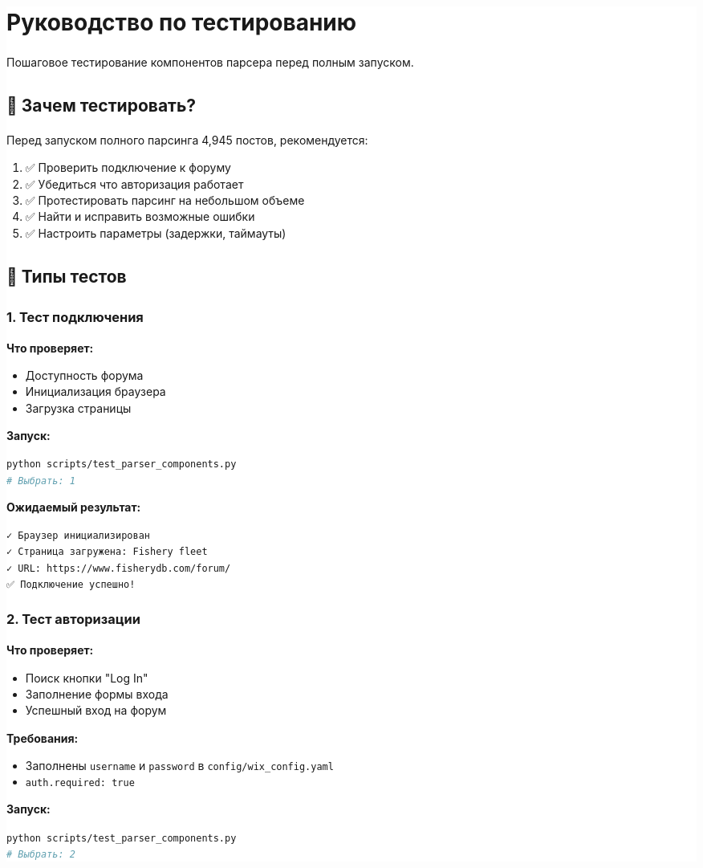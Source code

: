 # Руководство по тестированию

Пошаговое тестирование компонентов парсера перед полным запуском.

## 🎯 Зачем тестировать?

Перед запуском полного парсинга 4,945 постов, рекомендуется:

1. ✅ Проверить подключение к форуму
2. ✅ Убедиться что авторизация работает
3. ✅ Протестировать парсинг на небольшом объеме
4. ✅ Найти и исправить возможные ошибки
5. ✅ Настроить параметры (задержки, таймауты)

## 🧪 Типы тестов

### 1. Тест подключения

**Что проверяет:**
- Доступность форума
- Инициализация браузера
- Загрузка страницы

**Запуск:**
```bash
python scripts/test_parser_components.py
# Выбрать: 1
```

**Ожидаемый результат:**
```
✓ Браузер инициализирован
✓ Страница загружена: Fishery fleet
✓ URL: https://www.fisherydb.com/forum/
✅ Подключение успешно!
```

### 2. Тест авторизации

**Что проверяет:**
- Поиск кнопки "Log In"
- Заполнение формы входа
- Успешный вход на форум

**Требования:**
- Заполнены `username` и `password` в `config/wix_config.yaml`
- `auth.required: true`

**Запуск:**
```bash
python scripts/test_parser_components.py
# Выбрать: 2
```
